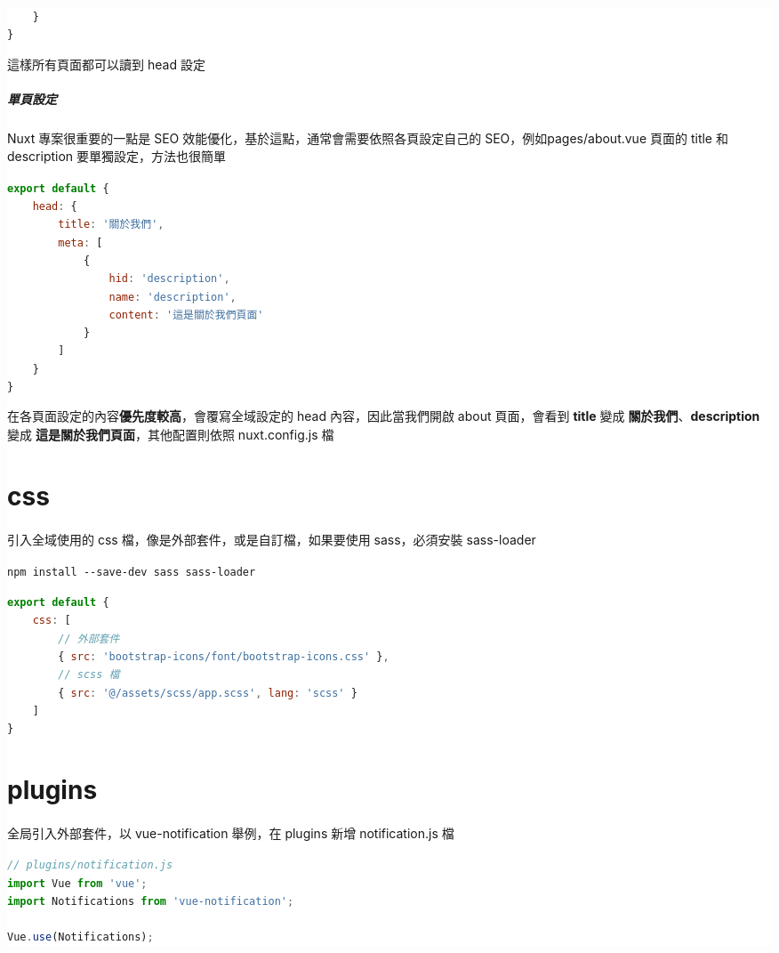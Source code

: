 ```jsx
    }
}
```

這樣所有頁面都可以讀到 head 設定

##### **單頁設定**

Nuxt 專案很重要的一點是 SEO 效能優化，基於這點，通常會需要依照各頁設定自己的 SEO，例如pages/about.vue 頁面的 title 和 description 要單獨設定，方法也很簡單

```jsx
export default {
    head: {
        title: '關於我們',
        meta: [
            {
                hid: 'description',
                name: 'description',
                content: '這是關於我們頁面'
            }
        ]
    }
}
```

在各頁面設定的內容**優先度較高**，會覆寫全域設定的 head 內容，因此當我們開啟 about 頁面，會看到 **title** 變成 **關於我們**、**description** 變成 **這是關於我們頁面**，其他配置則依照 nuxt.config.js 檔

# **css**

引入全域使用的 css 檔，像是外部套件，或是自訂檔，如果要使用 sass，必須安裝 sass-loader

`npm install --save-dev sass sass-loader`

```jsx
export default {
    css: [
        // 外部套件
        { src: 'bootstrap-icons/font/bootstrap-icons.css' },
        // scss 檔
        { src: '@/assets/scss/app.scss', lang: 'scss' }
    ]
}
```

# **plugins**

全局引入外部套件，以 vue-notification 舉例，在 plugins 新增 notification.js 檔

```jsx
// plugins/notification.js
import Vue from 'vue';
import Notifications from 'vue-notification';

Vue.use(Notifications);
```
